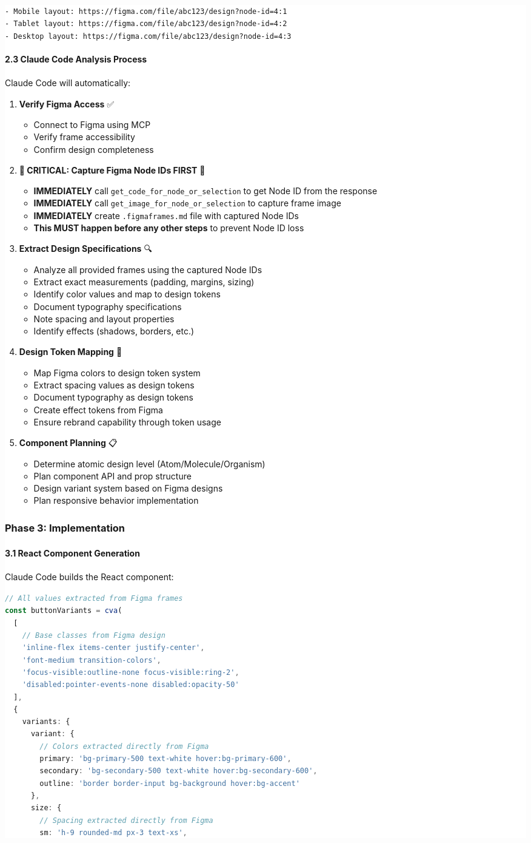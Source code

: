 ```
- Mobile layout: https://figma.com/file/abc123/design?node-id=4:1
- Tablet layout: https://figma.com/file/abc123/design?node-id=4:2
- Desktop layout: https://figma.com/file/abc123/design?node-id=4:3
```

#### 2.3 Claude Code Analysis Process
Claude Code will automatically:

1. **Verify Figma Access** ✅
   - Connect to Figma using MCP
   - Verify frame accessibility
   - Confirm design completeness

2. **🚨 CRITICAL: Capture Figma Node IDs FIRST** 📍
   - **IMMEDIATELY** call `get_code_for_node_or_selection` to get Node ID from the response
   - **IMMEDIATELY** call `get_image_for_node_or_selection` to capture frame image
   - **IMMEDIATELY** create `.figmaframes.md` file with captured Node IDs
   - **This MUST happen before any other steps** to prevent Node ID loss

3. **Extract Design Specifications** 🔍
   - Analyze all provided frames using the captured Node IDs
   - Extract exact measurements (padding, margins, sizing)
   - Identify color values and map to design tokens
   - Document typography specifications
   - Note spacing and layout properties
   - Identify effects (shadows, borders, etc.)

3. **Design Token Mapping** 🎨
   - Map Figma colors to design token system
   - Extract spacing values as design tokens
   - Document typography as design tokens
   - Create effect tokens from Figma
   - Ensure rebrand capability through token usage

4. **Component Planning** 📋
   - Determine atomic design level (Atom/Molecule/Organism)
   - Plan component API and prop structure
   - Design variant system based on Figma designs
   - Plan responsive behavior implementation

### Phase 3: Implementation

#### 3.1 React Component Generation
Claude Code builds the React component:

```typescript
// All values extracted from Figma frames
const buttonVariants = cva(
  [
    // Base classes from Figma design
    'inline-flex items-center justify-center',
    'font-medium transition-colors',
    'focus-visible:outline-none focus-visible:ring-2',
    'disabled:pointer-events-none disabled:opacity-50'
  ],
  {
    variants: {
      variant: {
        // Colors extracted directly from Figma
        primary: 'bg-primary-500 text-white hover:bg-primary-600',
        secondary: 'bg-secondary-500 text-white hover:bg-secondary-600',
        outline: 'border border-input bg-background hover:bg-accent'
      },
      size: {
        // Spacing extracted directly from Figma  
        sm: 'h-9 rounded-md px-3 text-xs',
```